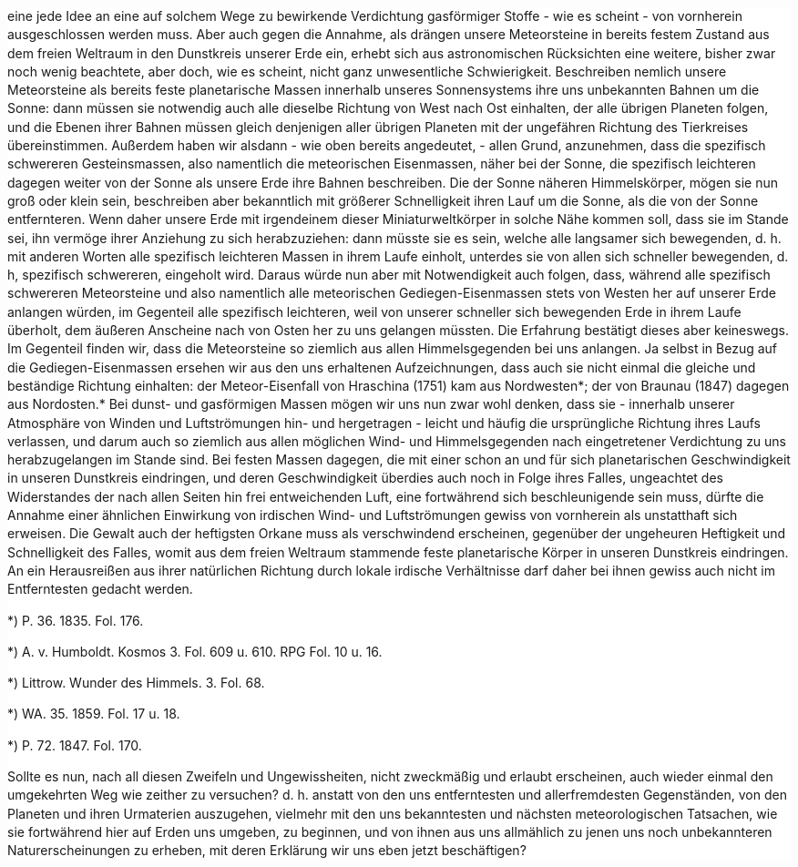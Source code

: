 eine jede Idee an eine auf solchem Wege zu bewirkende Verdichtung gasförmiger Stoffe - wie es scheint - von vornherein ausgeschlossen werden muss. Aber auch gegen die Annahme, als drängen unsere Meteorsteine in bereits festem Zustand aus dem freien Weltraum in den Dunstkreis unserer Erde ein, erhebt sich aus astronomischen Rücksichten eine weitere, bisher zwar noch wenig beachtete, aber doch, wie es scheint, nicht ganz unwesentliche Schwierigkeit. Beschreiben nemlich unsere Meteorsteine als bereits feste planetarische Massen innerhalb unseres Sonnensystems ihre uns unbekannten Bahnen um die Sonne: dann müssen sie notwendig auch alle dieselbe Richtung von West nach Ost einhalten, der alle übrigen Planeten folgen, und die Ebenen ihrer Bahnen müssen gleich denjenigen aller übrigen Planeten mit der ungefähren Richtung des Tierkreises übereinstimmen. Außerdem haben wir alsdann - wie oben bereits angedeutet, - allen Grund, anzunehmen, dass die spezifisch schwereren Gesteinsmassen, also namentlich die meteorischen Eisenmassen, näher bei der Sonne, die spezifisch leichteren dagegen weiter von der Sonne als unsere Erde ihre Bahnen beschreiben. Die der Sonne näheren Himmelskörper, mögen sie nun groß oder klein sein, beschreiben aber bekanntlich mit größerer Schnelligkeit ihren Lauf um die Sonne, als die von der Sonne entfernteren. Wenn daher unsere Erde mit irgendeinem dieser Miniaturweltkörper in solche Nähe kommen soll, dass sie im Stande sei, ihn vermöge ihrer Anziehung zu sich herabzuziehen: dann müsste sie es sein, welche alle langsamer sich bewegenden, d. h. mit anderen Worten alle spezifisch leichteren Massen in ihrem Laufe einholt, unterdes sie von allen sich schneller bewegenden, d. h, spezifisch schwereren, eingeholt wird. Daraus würde nun aber mit Notwendigkeit auch folgen, dass, während alle spezifisch schwereren Meteorsteine und also namentlich alle meteorischen Gediegen-Eisenmassen stets von Westen her auf unserer Erde anlangen würden, im Gegenteil alle spezifisch leichteren, weil von unserer schneller sich bewegenden Erde in ihrem Laufe überholt, dem äußeren Anscheine nach von Osten her zu uns gelangen müssten. Die Erfahrung bestätigt dieses aber keineswegs. Im Gegenteil finden wir, dass die Meteorsteine so ziemlich aus allen Himmelsgegenden bei uns anlangen. Ja selbst in Bezug auf die Gediegen-Eisenmassen ersehen wir aus den uns erhaltenen Aufzeichnungen, dass auch sie nicht einmal die gleiche und beständige Richtung einhalten: der Meteor-Eisenfall von Hraschina (1751) kam aus Nordwesten*; der von Braunau (1847) dagegen aus Nordosten.* Bei dunst- und gasförmigen Massen mögen wir uns nun zwar wohl denken, dass sie - innerhalb unserer Atmosphäre von Winden und Luftströmungen hin- und hergetragen - leicht und häufig die ursprüngliche Richtung ihres Laufs verlassen, und darum auch so ziemlich aus allen möglichen Wind- und Himmelsgegenden nach eingetretener Verdichtung zu uns herabzugelangen im Stande sind. Bei festen Massen dagegen, die mit einer schon an und für sich planetarischen Geschwindigkeit in unseren Dunstkreis eindringen, und deren Geschwindigkeit überdies auch noch in Folge ihres Falles, ungeachtet des Widerstandes der nach allen Seiten hin frei entweichenden Luft, eine fortwährend sich beschleunigende sein muss, dürfte die Annahme einer ähnlichen Einwirkung von irdischen Wind- und Luftströmungen gewiss von vornherein als unstatthaft sich erweisen. Die Gewalt auch der heftigsten Orkane muss als verschwindend erscheinen, gegenüber der ungeheuren Heftigkeit und Schnelligkeit des Falles, womit aus dem freien Weltraum stammende feste planetarische Körper in unseren Dunstkreis eindringen. An ein Herausreißen aus ihrer natürlichen Richtung durch lokale irdische Verhältnisse darf daher bei ihnen gewiss auch nicht im Entferntesten gedacht werden.

*) P. 36. 1835. Fol. 176.

*) A. v. Humboldt. Kosmos 3. Fol. 609 u. 610. RPG Fol. 10 u. 16.

*) Littrow. Wunder des Himmels. 3. Fol. 68.

*) WA. 35. 1859. Fol. 17 u. 18.

*) P. 72. 1847. Fol. 170.

Sollte es nun, nach all diesen Zweifeln und Ungewissheiten, nicht zweckmäßig und erlaubt erscheinen, auch wieder einmal den umgekehrten Weg wie zeither zu versuchen? d. h. anstatt von den uns entferntesten und allerfremdesten Gegenständen, von den Planeten und ihren Urmaterien auszugehen, vielmehr mit den uns bekanntesten und nächsten meteorologischen Tatsachen, wie sie fortwährend hier auf Erden uns umgeben, zu beginnen, und von ihnen aus uns allmählich zu jenen uns noch unbekannteren Naturerscheinungen zu erheben, mit deren Erklärung wir uns eben jetzt beschäftigen?
